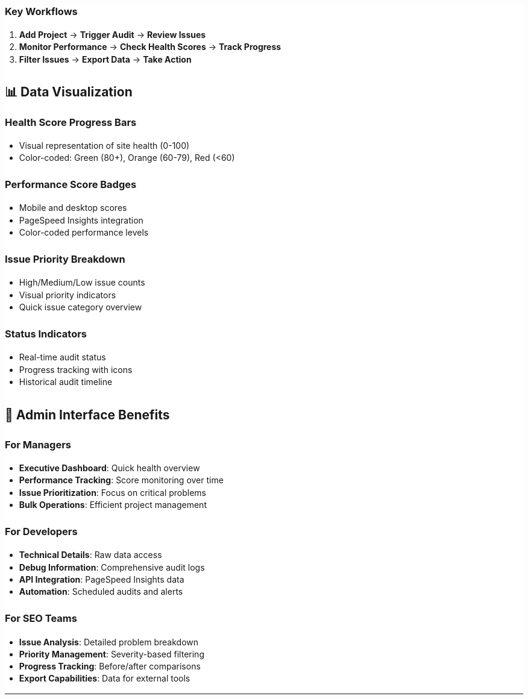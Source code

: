 ### **Key Workflows**
1. **Add Project** → **Trigger Audit** → **Review Issues**
2. **Monitor Performance** → **Check Health Scores** → **Track Progress**
3. **Filter Issues** → **Export Data** → **Take Action**

## 📊 Data Visualization

### **Health Score Progress Bars**
- Visual representation of site health (0-100)
- Color-coded: Green (80+), Orange (60-79), Red (<60)

### **Performance Score Badges**
- Mobile and desktop scores
- PageSpeed Insights integration
- Color-coded performance levels

### **Issue Priority Breakdown**
- High/Medium/Low issue counts
- Visual priority indicators
- Quick issue category overview

### **Status Indicators**
- Real-time audit status
- Progress tracking with icons
- Historical audit timeline

## 🎯 Admin Interface Benefits

### **For Managers**
- **Executive Dashboard**: Quick health overview
- **Performance Tracking**: Score monitoring over time
- **Issue Prioritization**: Focus on critical problems
- **Bulk Operations**: Efficient project management

### **For Developers**
- **Technical Details**: Raw data access
- **Debug Information**: Comprehensive audit logs
- **API Integration**: PageSpeed Insights data
- **Automation**: Scheduled audits and alerts

### **For SEO Teams**
- **Issue Analysis**: Detailed problem breakdown
- **Priority Management**: Severity-based filtering
- **Progress Tracking**: Before/after comparisons
- **Export Capabilities**: Data for external tools

---
